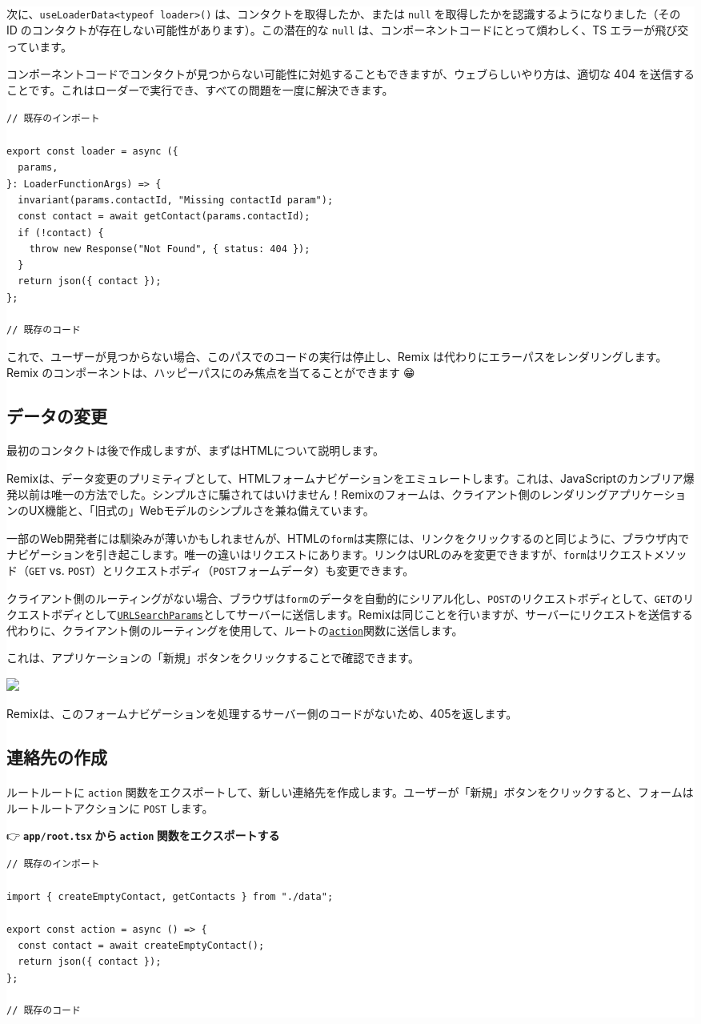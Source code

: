 次に、`useLoaderData<typeof loader>()` は、コンタクトを取得したか、または `null` を取得したかを認識するようになりました（その ID のコンタクトが存在しない可能性があります）。この潜在的な `null` は、コンポーネントコードにとって煩わしく、TS エラーが飛び交っています。

コンポーネントコードでコンタクトが見つからない可能性に対処することもできますが、ウェブらしいやり方は、適切な 404 を送信することです。これはローダーで実行でき、すべての問題を一度に解決できます。

```tsx filename=app/routes/contacts.$contactId.tsx lines=[8-10]
// 既存のインポート

export const loader = async ({
  params,
}: LoaderFunctionArgs) => {
  invariant(params.contactId, "Missing contactId param");
  const contact = await getContact(params.contactId);
  if (!contact) {
    throw new Response("Not Found", { status: 404 });
  }
  return json({ contact });
};

// 既存のコード
```

これで、ユーザーが見つからない場合、このパスでのコードの実行は停止し、Remix は代わりにエラーパスをレンダリングします。Remix のコンポーネントは、ハッピーパスにのみ焦点を当てることができます 😁

## データの変更

最初のコンタクトは後で作成しますが、まずはHTMLについて説明します。

Remixは、データ変更のプリミティブとして、HTMLフォームナビゲーションをエミュレートします。これは、JavaScriptのカンブリア爆発以前は唯一の方法でした。シンプルさに騙されてはいけません！Remixのフォームは、クライアント側のレンダリングアプリケーションのUX機能と、「旧式の」Webモデルのシンプルさを兼ね備えています。

一部のWeb開発者には馴染みが薄いかもしれませんが、HTMLの`form`は実際には、リンクをクリックするのと同じように、ブラウザ内でナビゲーションを引き起こします。唯一の違いはリクエストにあります。リンクはURLのみを変更できますが、`form`はリクエストメソッド（`GET` vs. `POST`）とリクエストボディ（`POST`フォームデータ）も変更できます。

クライアント側のルーティングがない場合、ブラウザは`form`のデータを自動的にシリアル化し、`POST`のリクエストボディとして、`GET`のリクエストボディとして[`URLSearchParams`][url-search-params]としてサーバーに送信します。Remixは同じことを行いますが、サーバーにリクエストを送信する代わりに、クライアント側のルーティングを使用して、ルートの[`action`][action]関数に送信します。

これは、アプリケーションの「新規」ボタンをクリックすることで確認できます。

<img class="tutorial" loading="lazy" src="/docs-images/contacts/09.webp" />

Remixは、このフォームナビゲーションを処理するサーバー側のコードがないため、405を返します。

[url-search-params]: https://developer.mozilla.org/en-US/docs/Web/API/URLSearchParams
[action]: https://remix.run/docs/en/v1/api/conventions#actions
## 連絡先の作成

ルートルートに `action` 関数をエクスポートして、新しい連絡先を作成します。ユーザーが「新規」ボタンをクリックすると、フォームはルートルートアクションに `POST` します。

👉 **`app/root.tsx` から `action` 関数をエクスポートする**

```tsx filename=app/root.tsx lines=[3,5-8]
// 既存のインポート

import { createEmptyContact, getContacts } from "./data";

export const action = async () => {
  const contact = await createEmptyContact();
  return json({ contact });
};

// 既存のコード
```


[quickstart]: https://remix.run/docs/en/v1/guides/quick-start
[http-localhost-5173]: http://localhost:5173
[links]: https://remix.run/docs/en/v1/api/remix#links-function
[jim]: https://twitter.com/jmeas
[form-component]: https://remix.run/docs/en/v1/api/remix#form
[routes-file-conventions]: https://remix.run/docs/en/v1/guides/routing#route-file-naming
[form-data]: https://developer.mozilla.org/en-US/docs/Web/API/FormData
[fetch]: https://developer.mozilla.org/en-US/docs/Web/API/Fetch_API
[object-from-entries]: https://developer.mozilla.org/en-US/docs/Web/JavaScript/Reference/Global_Objects/Object/fromEntries
[request]: https://developer.mozilla.org/en-US/docs/Web/API/Request
[request-form-data]: https://developer.mozilla.org/en-US/docs/Web/API/Request/formData
[returning-response-instances]: https://remix.run/docs/en/v1/api/conventions#returning-response-instances
[redirect]: https://remix.run/docs/en/v1/api/utils#redirect
[response]: https://developer.mozilla.org/en-US/docs/Web/API/Response
[use-navigation]: https://remix.run/docs/en/v1/api/remix#usenavigation
[fetch]: https://developer.mozilla.org/en-US/docs/Web/API/Fetch_API
[jim]: https://blog.jim-nielsen.com
[outlet-component]: ../components/outlet
[link-component]: ../components/link
[loader]: ../route/loader
[use-loader-data]: ../hooks/use-loader-data
[action]: ../route/action
[params]: ../route/loader#params
[form-component]: ../components/form
[request]: https://developer.mozilla.org/en-US/docs/Web/API/Request
[form-data]: https://developer.mozilla.org/en-US/docs/Web/API/FormData
[object-from-entries]: https://developer.mozilla.org/en-US/docs/Web/JavaScript/Reference/Global_Objects/Object/fromEntries
[request-form-data]: https://developer.mozilla.org/en-US/docs/Web/API/Request/formData
[response]: https://developer.mozilla.org/en-US/docs/Web/API/Response
[redirect]: ../utils/redirect
[returning-response-instances]: ../route/loader#returning-response-instances
[use-navigation]: ../hooks/use-navigation
[use-navigate]: ../hooks/use-navigate
[use-submit]: ../hooks/use-submit
[nav-link]: ../components/nav-link
[use-fetcher]: ../hooks/use-fetcher
[fetcher-state]: ../hooks/use-fetcher#fetcherstate
[assets-build-directory]: ../file-conventions/remix-config#assetsbuilddirectory
[links]: ../route/links
[routes-file-conventions]: ../file-conventions/routes
[quickstart]: ./quickstart
[http-localhost-5173]: http://localhost:5173
[fetch]: https://developer.mozilla.org/en-US/docs/Web/API/fetch